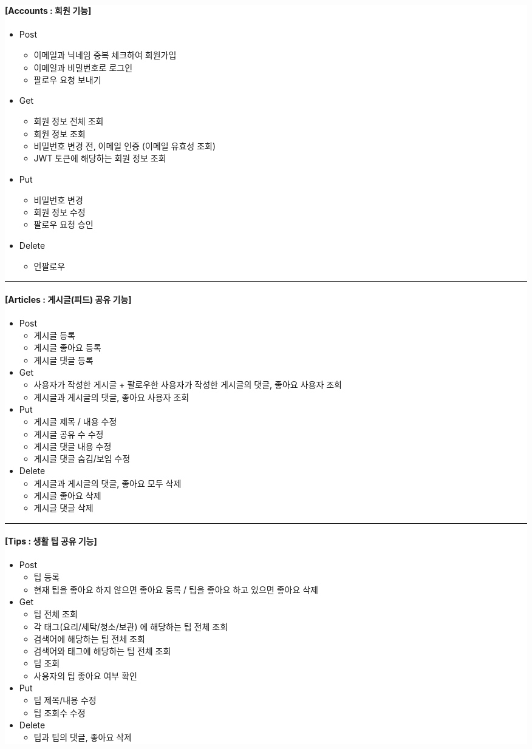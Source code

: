 #### [Accounts : 회원 기능]

- Post
  - 이메일과 닉네임 중복 체크하여 회원가입
  - 이메일과 비밀번호로 로그인
  - 팔로우 요청 보내기

- Get
  - 회원 정보 전체 조회
  - 회원 정보 조회
  - 비밀번호 변경 전, 이메일 인증 (이메일 유효성 조회)
  - JWT 토큰에 해당하는 회원 정보 조회
- Put
  - 비밀번호 변경
  - 회원 정보 수정
  - 팔로우 요청 승인
- Delete
  - 언팔로우

-----

#### [Articles : 게시글(피드) 공유 기능]

- Post
  - 게시글 등록
  - 게시글 좋아요 등록
  - 게시글 댓글 등록
- Get
  - 사용자가 작성한 게시글 + 팔로우한 사용자가 작성한 게시글의 댓글, 좋아요 사용자 조회
  - 게시글과 게시글의 댓글, 좋아요 사용자 조회
- Put
  - 게시글 제목 / 내용 수정
  - 게시글 공유 수 수정
  - 게시글 댓글 내용 수정
  - 게시글 댓글 숨김/보임 수정
- Delete
  - 게시글과 게시글의 댓글, 좋아요 모두 삭제
  - 게시글 좋아요 삭제
  - 게시글 댓글 삭제

----

#### [Tips : 생활 팁 공유 기능]

- Post
  - 팁 등록
  - 현재 팁을 좋아요 하지 않으면 좋아요 등록 / 팁을 좋아요 하고 있으면 좋아요 삭제
- Get
  - 팁 전체 조회
  - 각 태그(요리/세탁/청소/보관) 에 해당하는 팁 전체 조회
  - 검색어에 해당하는 팁 전체 조회
  - 검색어와 태그에 해당하는 팁 전체 조회
  - 팁 조회
  - 사용자의 팁 좋아요 여부 확인
- Put
  - 팁 제목/내용 수정
  - 팁 조회수 수정
- Delete
  - 팁과 팁의 댓글, 좋아요 삭제
